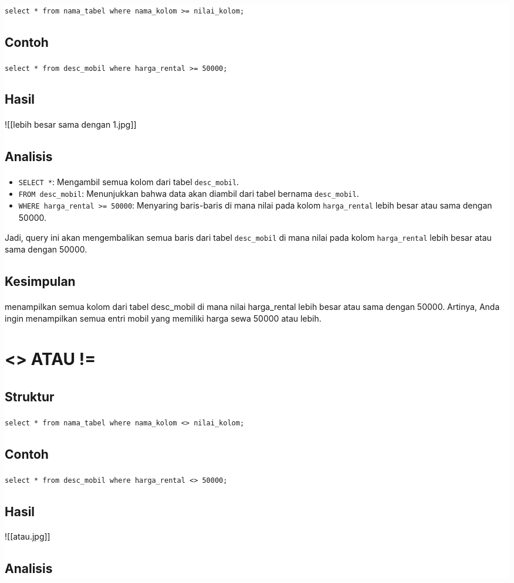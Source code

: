 ```mysql
select * from nama_tabel where nama_kolom >= nilai_kolom;
```

## Contoh

```mysql
select * from desc_mobil where harga_rental >= 50000;
```

## Hasil

![[lebih besar sama dengan 1.jpg]]

## Analisis 

- `SELECT *`: Mengambil semua kolom dari tabel `desc_mobil`.
- `FROM desc_mobil`: Menunjukkan bahwa data akan diambil dari tabel bernama `desc_mobil`.
- `WHERE harga_rental >= 50000`: Menyaring baris-baris di mana nilai pada kolom `harga_rental` lebih besar atau sama dengan 50000.

Jadi, query ini akan mengembalikan semua baris dari tabel `desc_mobil` di mana nilai pada kolom `harga_rental` lebih besar atau sama dengan 50000.

## Kesimpulan

menampilkan semua kolom dari tabel desc_mobil di mana nilai harga_rental lebih besar atau sama dengan 50000. Artinya, Anda ingin menampilkan semua entri mobil yang memiliki harga sewa 50000 atau lebih.

# <> ATAU !=
## Struktur

```mysql
select * from nama_tabel where nama_kolom <> nilai_kolom;
```

## Contoh

```mysql
select * from desc_mobil where harga_rental <> 50000;
```

## Hasil

![[atau.jpg]]

## Analisis
